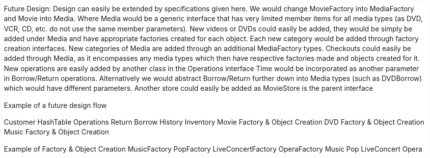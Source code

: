 Future Design:
Design can easily be extended by specifications given here. We would change MovieFactory into MediaFactory and Movie into Media. Where Media would be a generic interface that has very limited member items for all media types (as DVD, VCR, CD, etc. do not use the same member parameters). 
New videos or DVDs could easily be added, they would be simply be added under Media and have appropriate factories created for each object.
Each new category would be added through factory creation interfaces.
New categories of Media are added through an additional MediaFactory types.
Checkouts could easily be added through Media, as it encompasses any media types which then have respective factories made and objects created for it.
New operations are easily added by another class in the Operations interface
Time would be incorporated as another parameter in Borrow/Return operations. Alternatively we would abstract Borrow/Return further down into Media types (such as DVDBorrow) which would have different parameters.
Another store could easily be added as MovieStore is the parent interface

Example of a future design flow

Customer
HashTable
Operations
	Return
	Borrow
	History
	Inventory
Movie
	Factory & Object Creation
DVD
	Factory & Object Creation
Music
	Factory & Object Creation

Example of Factory & Object Creation
	MusicFactory
		PopFactory
		LiveConcertFactory
		OperaFactory
Music
		Pop
		LiveConcert
		Opera
